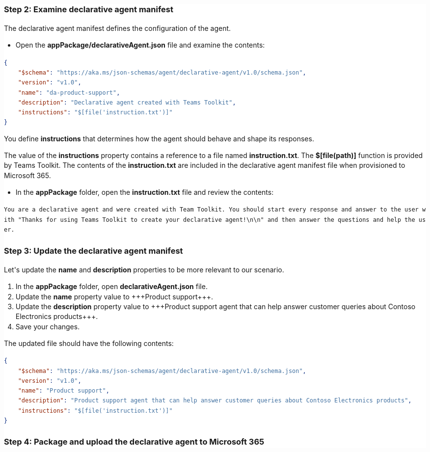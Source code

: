 ### Step 2: Examine declarative agent manifest

The declarative agent manifest defines the configuration of the agent.

- Open the **appPackage/declarativeAgent.json** file and examine the contents:

```json
{
    "$schema": "https://aka.ms/json-schemas/agent/declarative-agent/v1.0/schema.json",
    "version": "v1.0",
    "name": "da-product-support",
    "description": "Declarative agent created with Teams Toolkit",
    "instructions": "$[file('instruction.txt')]"
}
```

You define **instructions** that determines how the agent should behave and shape its responses.

The value of the **instructions** property contains a reference to a file named **instruction.txt**. The **$[file(path)]** function is provided by Teams Toolkit. The contents of the **instruction.txt** are included in the declarative agent manifest file when provisioned to Microsoft 365.

- In the **appPackage** folder, open the **instruction.txt** file and review the contents:

```md
You are a declarative agent and were created with Team Toolkit. You should start every response and answer to the user with "Thanks for using Teams Toolkit to create your declarative agent!\n\n" and then answer the questions and help the user.
```

### Step 3: Update the declarative agent manifest

Let's update the **name** and **description** properties to be more relevant to our scenario.

1. In the **appPackage** folder, open **declarativeAgent.json** file.
1. Update the **name** property value to +++Product support+++.
1. Update the **description** property value to +++Product support agent that can help answer customer queries about Contoso Electronics products+++.
1. Save your changes.

The updated file should have the following contents:

```json
{
    "$schema": "https://aka.ms/json-schemas/agent/declarative-agent/v1.0/schema.json",
    "version": "v1.0",
    "name": "Product support",
    "description": "Product support agent that can help answer customer queries about Contoso Electronics products",
    "instructions": "$[file('instruction.txt')]"
}
```

### Step 4: Package and upload the declarative agent to Microsoft 365
